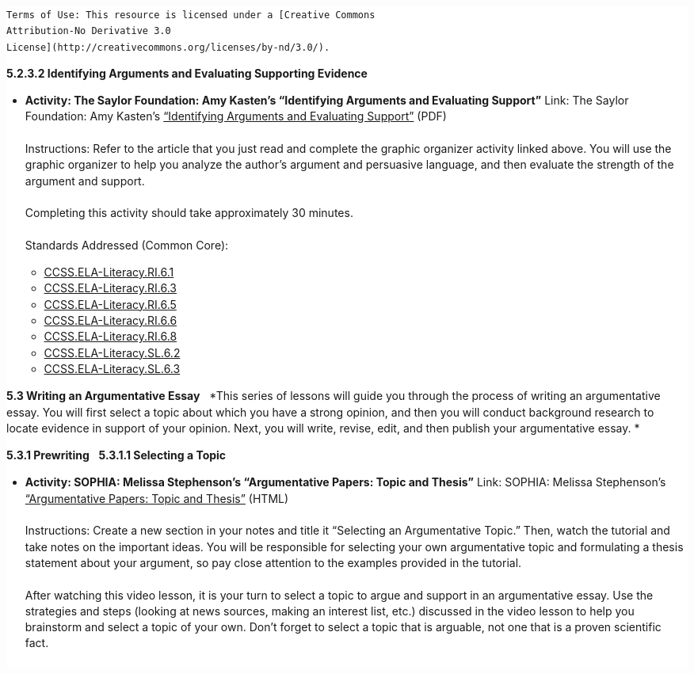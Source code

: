     Terms of Use: This resource is licensed under a [Creative Commons
    Attribution-No Derivative 3.0
    License](http://creativecommons.org/licenses/by-nd/3.0/).

**5.2.3.2 Identifying Arguments and Evaluating Supporting Evidence**
<span id="5.2.3.2"></span> 
-   **Activity: The Saylor Foundation: Amy Kasten’s “Identifying
    Arguments and Evaluating Support”**
    Link: The Saylor Foundation: Amy Kasten’s [“Identifying Arguments
    and Evaluating
    Support”](http://www.saylor.org/site/wp-content/uploads/2013/09/K12ELA006-5.2.2.2-Identifying-Arguments-and-Evaluating-Support.pdf) (PDF)  
        
     Instructions: Refer to the article that you just read and complete
    the graphic organizer activity linked above. You will use the
    graphic organizer to help you analyze the author’s argument and
    persuasive language, and then evaluate the strength of the argument
    and support.  
        
     Completing this activity should take approximately 30 minutes.  
        
     Standards Addressed (Common Core):

    -   [CCSS.ELA-Literacy.RI.6.1](http://www.corestandards.org/ELA-Literacy/RI/6/1/)
    -   [CCSS.ELA-Literacy.RI.6.3](http://www.corestandards.org/ELA-Literacy/RI/6/3/)
    -   [CCSS.ELA-Literacy.RI.6.5](http://www.corestandards.org/ELA-Literacy/RI/6/5/)
    -   [CCSS.ELA-Literacy.RI.6.6](http://www.corestandards.org/ELA-Literacy/RI/6/6/)
    -   [CCSS.ELA-Literacy.RI.6.8](http://www.corestandards.org/ELA-Literacy/RI/6/8/)
    -   [CCSS.ELA-Literacy.SL.6.2](http://www.corestandards.org/ELA-Literacy/SL/6/2/)
    -   [CCSS.ELA-Literacy.SL.6.3](http://www.corestandards.org/ELA-Literacy/SL/6/3/)

**5.3 Writing an Argumentative Essay** <span id="5.3"></span> 
*This series of lessons will guide you through the process of writing an
argumentative essay. You will first select a topic about which you have
a strong opinion, and then you will conduct background research to
locate evidence in support of your opinion. Next, you will write,
revise, edit, and then publish your argumentative essay. *

**5.3.1 Prewriting** <span id="5.3.1"></span> 
**5.3.1.1 Selecting a Topic** <span id="5.3.1.1"></span> 
-   **Activity: SOPHIA: Melissa Stephenson’s “Argumentative Papers:
    Topic and Thesis”**
    Link: SOPHIA: Melissa Stephenson’s [“Argumentative Papers: Topic and
    Thesis”](http://www.sophia.org/argumentative-papers-topic-and-thesis/argumentative-papers-topic-and-thesis-tutorial) (HTML)  
        
     Instructions: Create a new section in your notes and title it
    “Selecting an Argumentative Topic.” Then, watch the tutorial and
    take notes on the important ideas. You will be responsible for
    selecting your own argumentative topic and formulating a thesis
    statement about your argument, so pay close attention to the
    examples provided in the tutorial.  
        
     After watching this video lesson, it is your turn to select a topic
    to argue and support in an argumentative essay. Use the strategies
    and steps (looking at news sources, making an interest list, etc.)
    discussed in the video lesson to help you brainstorm and select a
    topic of your own. Don’t forget to select a topic that is arguable,
    not one that is a proven scientific fact.  
        